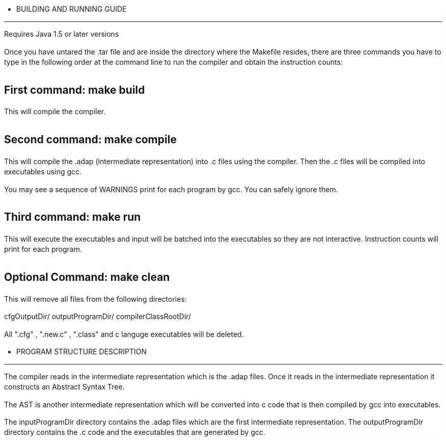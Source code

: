 * BUILDING AND RUNNING GUIDE

----------------------------
Requires Java 1.5 or later versions

Once you have untared the .tar file and are inside the directory where
the Makefile resides, there are three commands you have to type in the
following order at the command line to run the compiler and obtain the
instruction counts:


First command: make build
-------------------------
This will compile the compiler.


Second command: make compile
----------------------------

This will compile the .adap (intermediate representation) into .c
files using the compiler. Then the .c files will be compiled into
executables using gcc.

You may see a sequence of WARNINGS print for each program by gcc. You can
safely ignore them.


Third command: make run
-----------------------

This will execute the executables and input will be batched
into the executables so they are not interactive. Instruction counts
will print for each program.


Optional Command: make clean
----------------------------

This will remove all files from the following directories:

cfgOutputDir/
outputProgramDir/
compilerClassRootDir/

All ".cfg" , ".new.c" , ".class" and c languge executables will be deleted.

* PROGRAM STRUCTURE DESCRIPTION

-------------------------------

The compiler reads in the intermediate representation which is the
.adap files. Once it reads in the intermediate representation it
constructs an Abstract Syntax Tree.

The AST is another intermediate representation which will be converted
into c code that is then compiled by gcc into executables.

The inputProgramDir directory contains the .adap files which are the
first intermediate representation. The outputProgramDir directory
contains the .c code and the executables that are generated by gcc.
